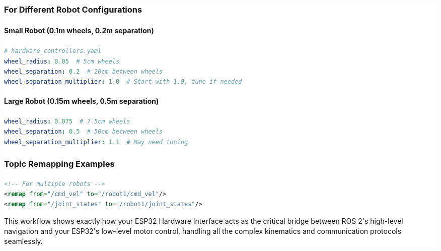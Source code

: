 ### **For Different Robot Configurations**

#### **Small Robot (0.1m wheels, 0.2m separation)**
```yaml
# hardware_controllers.yaml
wheel_radius: 0.05  # 5cm wheels
wheel_separation: 0.2  # 20cm between wheels  
wheel_separation_multiplier: 1.0  # Start with 1.0, tune if needed
```

#### **Large Robot (0.15m wheels, 0.5m separation)**
```yaml
wheel_radius: 0.075  # 7.5cm wheels
wheel_separation: 0.5  # 50cm between wheels
wheel_separation_multiplier: 1.1  # May need tuning
```

### **Topic Remapping Examples**
```xml
<!-- For multiple robots -->
<remap from="/cmd_vel" to="/robot1/cmd_vel"/>
<remap from="/joint_states" to="/robot1/joint_states"/>
```

This workflow shows exactly how your ESP32 Hardware Interface acts as the critical bridge between ROS 2's high-level navigation and your ESP32's low-level motor control, handling all the complex kinematics and communication protocols seamlessly.
